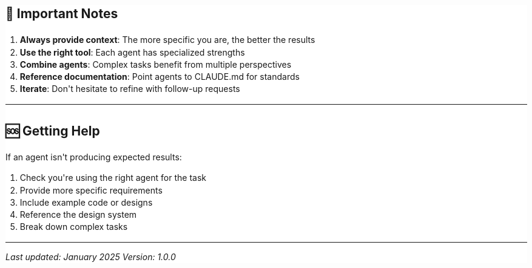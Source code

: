 ## 📌 Important Notes

1. **Always provide context**: The more specific you are, the better the results
2. **Use the right tool**: Each agent has specialized strengths
3. **Combine agents**: Complex tasks benefit from multiple perspectives
4. **Reference documentation**: Point agents to CLAUDE.md for standards
5. **Iterate**: Don't hesitate to refine with follow-up requests

---

## 🆘 Getting Help

If an agent isn't producing expected results:
1. Check you're using the right agent for the task
2. Provide more specific requirements
3. Include example code or designs
4. Reference the design system
5. Break down complex tasks

---

*Last updated: January 2025*
*Version: 1.0.0*